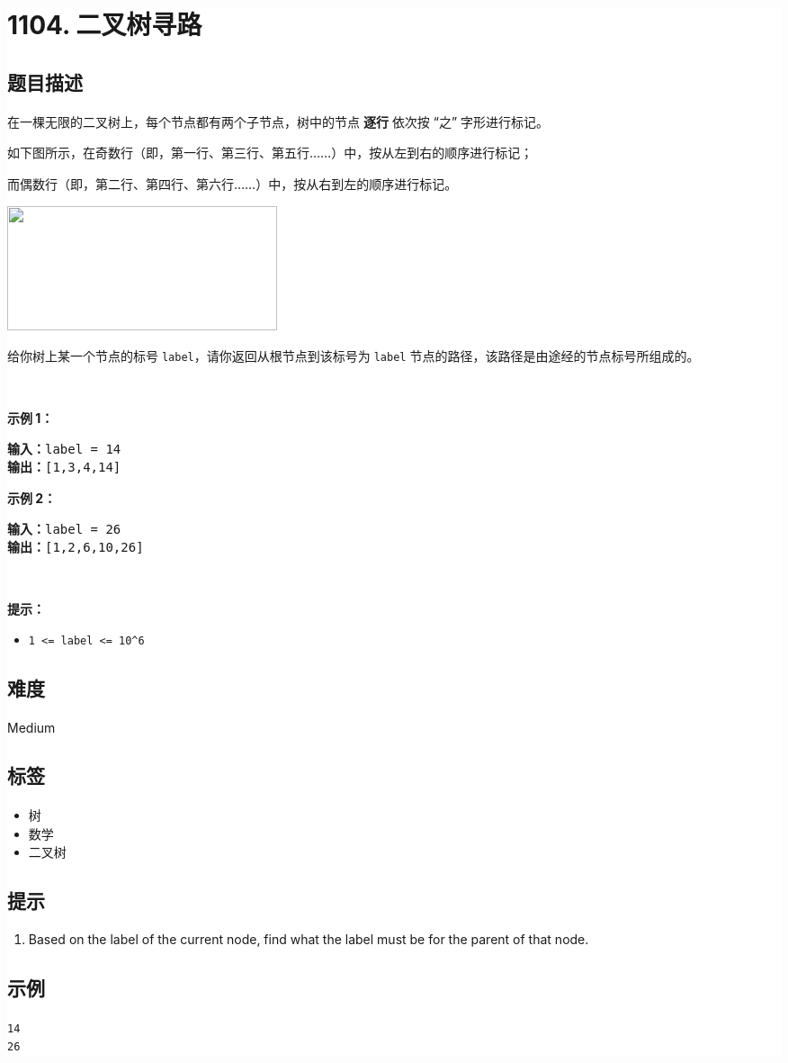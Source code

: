 # 1104. 二叉树寻路

## 题目描述

<p>在一棵无限的二叉树上，每个节点都有两个子节点，树中的节点 <strong>逐行</strong> 依次按&nbsp;&ldquo;之&rdquo; 字形进行标记。</p>

<p>如下图所示，在奇数行（即，第一行、第三行、第五行&hellip;&hellip;）中，按从左到右的顺序进行标记；</p>

<p>而偶数行（即，第二行、第四行、第六行&hellip;&hellip;）中，按从右到左的顺序进行标记。</p>

<p><img alt="" src="https://assets.leetcode-cn.com/aliyun-lc-upload/uploads/2019/06/28/tree.png" style="height: 138px; width: 300px;"></p>

<p>给你树上某一个节点的标号 <code>label</code>，请你返回从根节点到该标号为 <code>label</code> 节点的路径，该路径是由途经的节点标号所组成的。</p>

<p>&nbsp;</p>

<p><strong>示例 1：</strong></p>

<pre><strong>输入：</strong>label = 14
<strong>输出：</strong>[1,3,4,14]
</pre>

<p><strong>示例 2：</strong></p>

<pre><strong>输入：</strong>label = 26
<strong>输出：</strong>[1,2,6,10,26]
</pre>

<p>&nbsp;</p>

<p><strong>提示：</strong></p>

<ul>
	<li><code>1 &lt;= label &lt;= 10^6</code></li>
</ul>


## 难度

Medium

## 标签

- 树
- 数学
- 二叉树

## 提示

1. Based on the label of the current node, find what the label must be for the parent of that node.

## 示例

```
14
26
```

